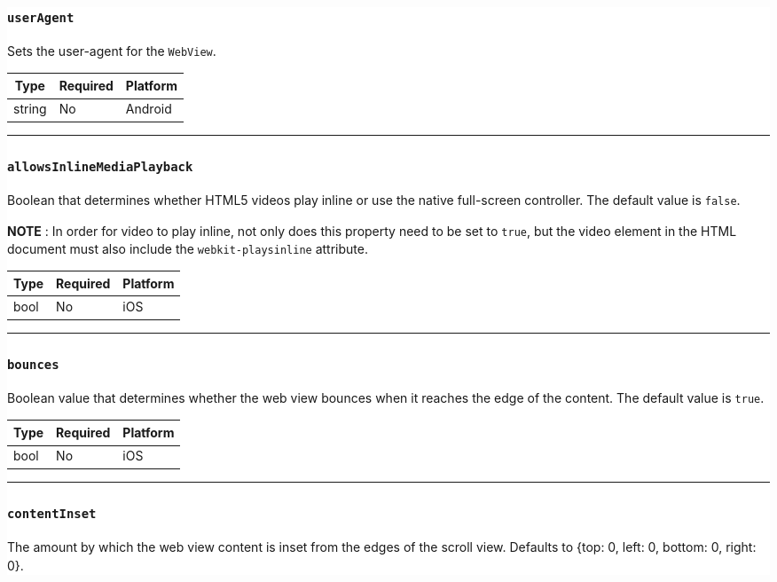 ### `userAgent`

Sets the user-agent for the `WebView`.


| Type | Required | Platform |
| - | - | - |
| string | No | Android  |




---

### `allowsInlineMediaPlayback`

Boolean that determines whether HTML5 videos play inline or use the
native full-screen controller. The default value is `false`.

**NOTE** : In order for video to play inline, not only does this
property need to be set to `true`, but the video element in the HTML
document must also include the `webkit-playsinline` attribute.


| Type | Required | Platform |
| - | - | - |
| bool | No | iOS  |




---

### `bounces`

Boolean value that determines whether the web view bounces
when it reaches the edge of the content. The default value is `true`.


| Type | Required | Platform |
| - | - | - |
| bool | No | iOS  |




---

### `contentInset`

The amount by which the web view content is inset from the edges of
the scroll view. Defaults to {top: 0, left: 0, bottom: 0, right: 0}.

